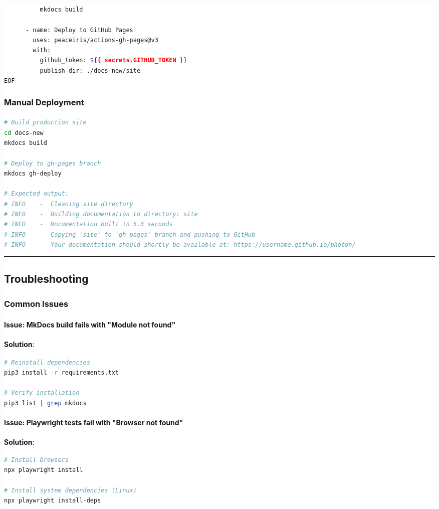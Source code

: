```bash
          mkdocs build
      
      - name: Deploy to GitHub Pages
        uses: peaceiris/actions-gh-pages@v3
        with:
          github_token: ${{ secrets.GITHUB_TOKEN }}
          publish_dir: ./docs-new/site
EOF
```

### Manual Deployment

```bash
# Build production site
cd docs-new
mkdocs build

# Deploy to gh-pages branch
mkdocs gh-deploy

# Expected output:
# INFO    -  Cleaning site directory
# INFO    -  Building documentation to directory: site
# INFO    -  Documentation built in 5.3 seconds
# INFO    -  Copying 'site' to 'gh-pages' branch and pushing to GitHub
# INFO    -  Your documentation should shortly be available at: https://username.github.io/photon/
```

---

## Troubleshooting

### Common Issues

#### Issue: MkDocs build fails with "Module not found"

**Solution**:
```bash
# Reinstall dependencies
pip3 install -r requirements.txt

# Verify installation
pip3 list | grep mkdocs
```

#### Issue: Playwright tests fail with "Browser not found"

**Solution**:
```bash
# Install browsers
npx playwright install

# Install system dependencies (Linux)
npx playwright install-deps
```
